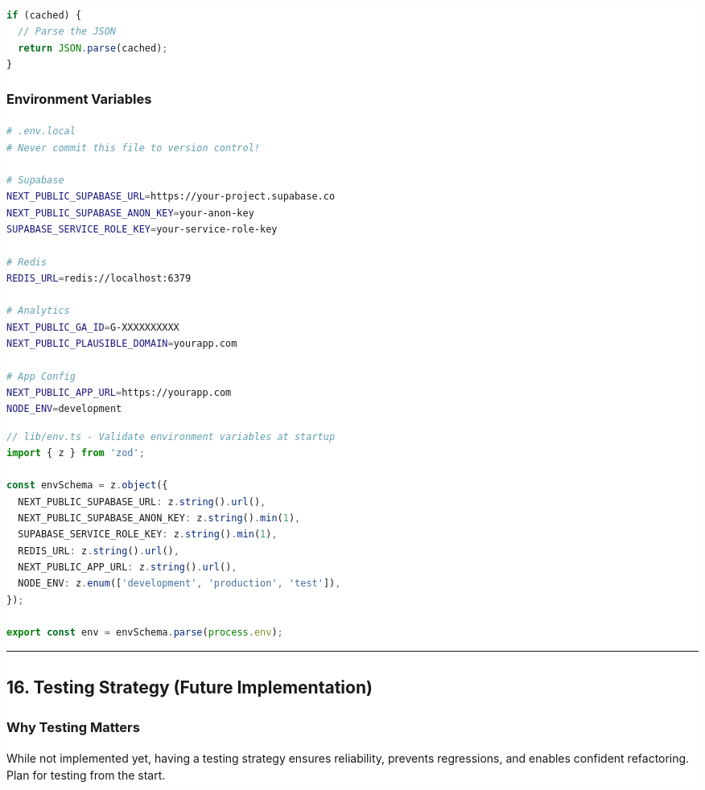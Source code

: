 ```typescript
if (cached) {
  // Parse the JSON
  return JSON.parse(cached);
}
```

### Environment Variables

```bash
# .env.local
# Never commit this file to version control!

# Supabase
NEXT_PUBLIC_SUPABASE_URL=https://your-project.supabase.co
NEXT_PUBLIC_SUPABASE_ANON_KEY=your-anon-key
SUPABASE_SERVICE_ROLE_KEY=your-service-role-key

# Redis
REDIS_URL=redis://localhost:6379

# Analytics
NEXT_PUBLIC_GA_ID=G-XXXXXXXXXX
NEXT_PUBLIC_PLAUSIBLE_DOMAIN=yourapp.com

# App Config
NEXT_PUBLIC_APP_URL=https://yourapp.com
NODE_ENV=development
```

```typescript
// lib/env.ts - Validate environment variables at startup
import { z } from 'zod';

const envSchema = z.object({
  NEXT_PUBLIC_SUPABASE_URL: z.string().url(),
  NEXT_PUBLIC_SUPABASE_ANON_KEY: z.string().min(1),
  SUPABASE_SERVICE_ROLE_KEY: z.string().min(1),
  REDIS_URL: z.string().url(),
  NEXT_PUBLIC_APP_URL: z.string().url(),
  NODE_ENV: z.enum(['development', 'production', 'test']),
});

export const env = envSchema.parse(process.env);
```

---

## 16. Testing Strategy (Future Implementation)

### Why Testing Matters
While not implemented yet, having a testing strategy ensures reliability, prevents regressions, and enables confident refactoring. Plan for testing from the start.
